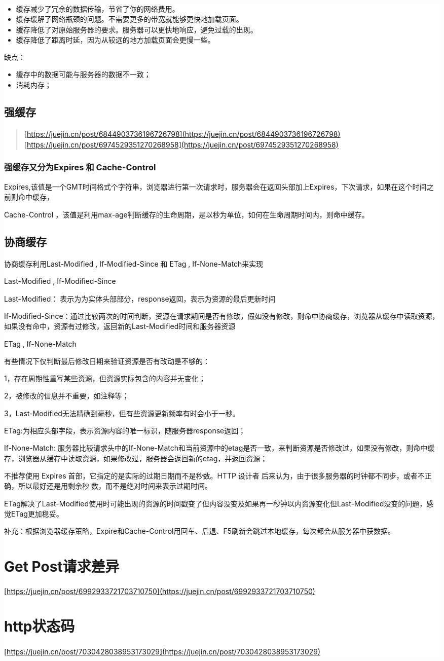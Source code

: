* 缓存减少了冗余的数据传输，节省了你的网络费用。
* 缓存缓解了网络瓶颈的问题。不需要更多的带宽就能够更快地加载页面。
* 缓存降低了对原始服务器的要求。服务器可以更快地响应，避免过载的出现。
* 缓存降低了距离时延，因为从较远的地方加载页面会更慢一些。
 

缺点：

 

* 缓存中的数据可能与服务器的数据不一致；
* 消耗内存；
## 强缓存

>[https://juejin.cn/post/6844903736196726798](https://juejin.cn/post/6844903736196726798)
>[https://juejin.cn/post/6974529351270268958](https://juejin.cn/post/6974529351270268958)
### 强缓存又分为Expires 和 Cache-Control

Expires,该值是一个GMT时间格式个字符串，浏览器进行第一次请求时，服务器会在返回头部加上Expires，下次请求，如果在这个时间之前则命中缓存，

Cache-Control ，该值是利用max-age判断缓存的生命周期，是以秒为单位，如何在生命周期时间内，则命中缓存。

## 协商缓存

 

协商缓存利用Last-Modified , If-Modified-Since 和 ETag , If-None-Match来实现

 

Last-Modified , If-Modified-Since

 Last-Modified： 表示为为实体头部部分，response返回，表示为资源的最后更新时间 

 If-Modified-Since：通过比较两次的时间判断，资源在请求期间是否有修改，假如没有修改，则命中协商缓存，浏览器从缓存中读取资源，如果没有命中，资源有过修改，返回新的Last-Modified时间和服务器资源

ETag , If-None-Match

 有些情况下仅判断最后修改日期来验证资源是否有改动是不够的：

 1，存在周期性重写某些资源，但资源实际包含的内容并无变化；

 2，被修改的信息并不重要，如注释等；

 3，Last-Modified无法精确到毫秒，但有些资源更新频率有时会小于一秒。

 

 ETag:为相应头部字段，表示资源内容的唯一标识，随服务器response返回； 

 If-None-Match: 服务器比较请求头中的If-None-Match和当前资源中的etag是否一致，来判断资源是否修改过，如果没有修改，则命中缓存，浏览器从缓存中读取资源，如果修改过，服务器会返回新的etag，并返回资源；

不推荐使用 Expires 首部，它指定的是实际的过期日期而不是秒数。HTTP 设计者 后来认为，由于很多服务器的时钟都不同步，或者不正确，所以最好还是用剩余秒 数，而不是绝对时间来表示过期时间。

 

ETag解决了Last-Modified使用时可能出现的资源的时间戳变了但内容没变及如果再一秒钟以内资源变化但Last-Modified没变的问题，感觉ETag更加稳妥。

 补充：根据浏览器缓存策略，Expire和Cache-Control用回车、后退、F5刷新会跳过本地缓存，每次都会从服务器中获数据。


# Get Post请求差异

[https://juejin.cn/post/6992933721703710750](https://juejin.cn/post/6992933721703710750)

# http状态码

[https://juejin.cn/post/7030428038953173029](https://juejin.cn/post/7030428038953173029)


 

 

